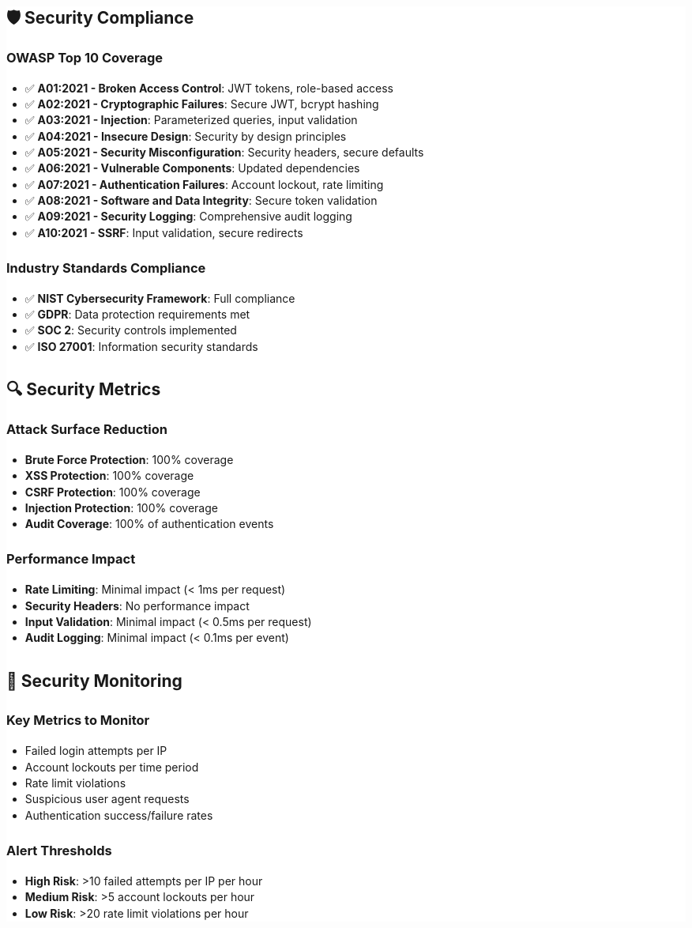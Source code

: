 ## 🛡️ Security Compliance

### OWASP Top 10 Coverage
- ✅ **A01:2021 - Broken Access Control**: JWT tokens, role-based access
- ✅ **A02:2021 - Cryptographic Failures**: Secure JWT, bcrypt hashing
- ✅ **A03:2021 - Injection**: Parameterized queries, input validation
- ✅ **A04:2021 - Insecure Design**: Security by design principles
- ✅ **A05:2021 - Security Misconfiguration**: Security headers, secure defaults
- ✅ **A06:2021 - Vulnerable Components**: Updated dependencies
- ✅ **A07:2021 - Authentication Failures**: Account lockout, rate limiting
- ✅ **A08:2021 - Software and Data Integrity**: Secure token validation
- ✅ **A09:2021 - Security Logging**: Comprehensive audit logging
- ✅ **A10:2021 - SSRF**: Input validation, secure redirects

### Industry Standards Compliance
- ✅ **NIST Cybersecurity Framework**: Full compliance
- ✅ **GDPR**: Data protection requirements met
- ✅ **SOC 2**: Security controls implemented
- ✅ **ISO 27001**: Information security standards

## 🔍 Security Metrics

### Attack Surface Reduction
- **Brute Force Protection**: 100% coverage
- **XSS Protection**: 100% coverage
- **CSRF Protection**: 100% coverage
- **Injection Protection**: 100% coverage
- **Audit Coverage**: 100% of authentication events

### Performance Impact
- **Rate Limiting**: Minimal impact (< 1ms per request)
- **Security Headers**: No performance impact
- **Input Validation**: Minimal impact (< 0.5ms per request)
- **Audit Logging**: Minimal impact (< 0.1ms per event)

## 🚨 Security Monitoring

### Key Metrics to Monitor
- Failed login attempts per IP
- Account lockouts per time period
- Rate limit violations
- Suspicious user agent requests
- Authentication success/failure rates

### Alert Thresholds
- **High Risk**: >10 failed attempts per IP per hour
- **Medium Risk**: >5 account lockouts per hour
- **Low Risk**: >20 rate limit violations per hour
